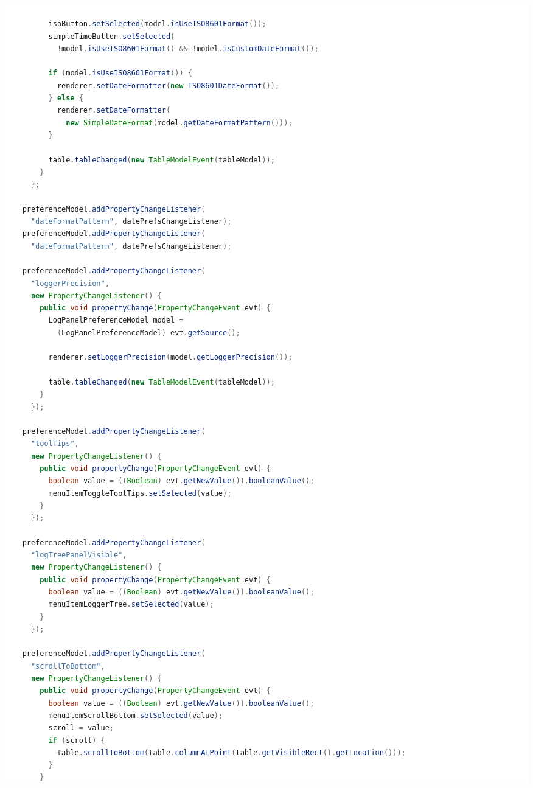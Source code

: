 ```java

          isoButton.setSelected(model.isUseISO8601Format());
          simpleTimeButton.setSelected(
            !model.isUseISO8601Format() && !model.isCustomDateFormat());

          if (model.isUseISO8601Format()) {
            renderer.setDateFormatter(new ISO8601DateFormat());
          } else {
            renderer.setDateFormatter(
              new SimpleDateFormat(model.getDateFormatPattern()));
          }

          table.tableChanged(new TableModelEvent(tableModel));
        }
      };

    preferenceModel.addPropertyChangeListener(
      "dateFormatPattern", datePrefsChangeListener);
    preferenceModel.addPropertyChangeListener(
      "dateFormatPattern", datePrefsChangeListener);

    preferenceModel.addPropertyChangeListener(
      "loggerPrecision",
      new PropertyChangeListener() {
        public void propertyChange(PropertyChangeEvent evt) {
          LogPanelPreferenceModel model =
            (LogPanelPreferenceModel) evt.getSource();

          renderer.setLoggerPrecision(model.getLoggerPrecision());

          table.tableChanged(new TableModelEvent(tableModel));
        }
      });

    preferenceModel.addPropertyChangeListener(
      "toolTips",
      new PropertyChangeListener() {
        public void propertyChange(PropertyChangeEvent evt) {
          boolean value = ((Boolean) evt.getNewValue()).booleanValue();
          menuItemToggleToolTips.setSelected(value);
        }
      });

    preferenceModel.addPropertyChangeListener(
      "logTreePanelVisible",
      new PropertyChangeListener() {
        public void propertyChange(PropertyChangeEvent evt) {
          boolean value = ((Boolean) evt.getNewValue()).booleanValue();
          menuItemLoggerTree.setSelected(value);
        }
      });

    preferenceModel.addPropertyChangeListener(
      "scrollToBottom",
      new PropertyChangeListener() {
        public void propertyChange(PropertyChangeEvent evt) {
          boolean value = ((Boolean) evt.getNewValue()).booleanValue();
          menuItemScrollBottom.setSelected(value);
          scroll = value;
          if (scroll) {
          	table.scrollToBottom(table.columnAtPoint(table.getVisibleRect().getLocation()));
          }
        }
```
